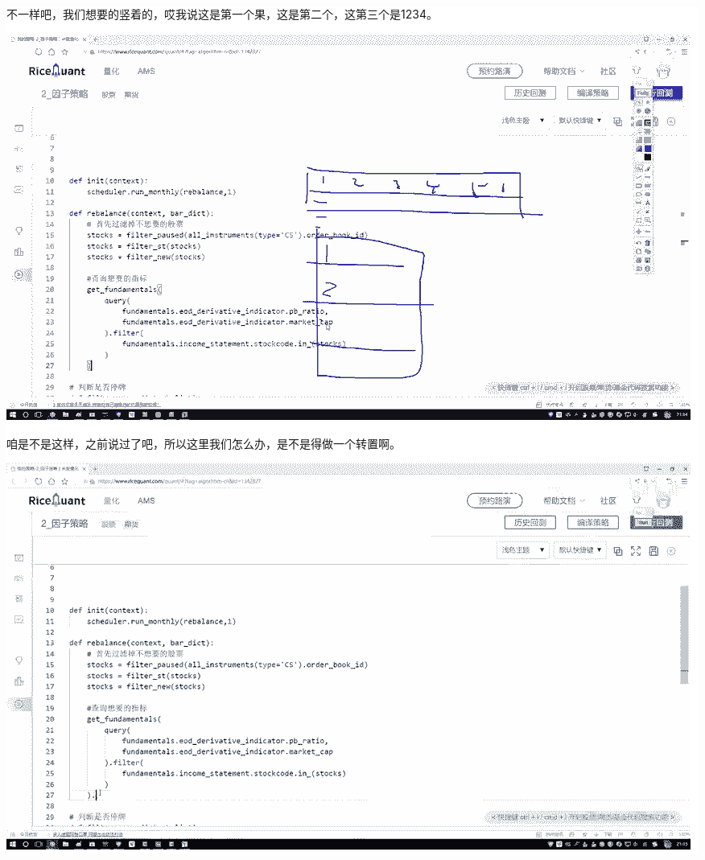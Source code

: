 不一样吧，我们想要的竖着的，哎我说这是第一个果，这是第二个，这第三个是1234。

![](img/37e1b594cd1db0bfd61f25aab3a62fcf_116.png)

咱是不是这样，之前说过了吧，所以这里我们怎么办，是不是得做一个转置啊。

![](img/37e1b594cd1db0bfd61f25aab3a62fcf_118.png)
